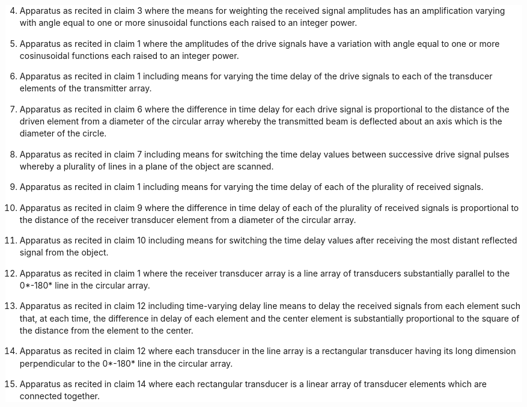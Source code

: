   
4. Apparatus as recited in claim 3 where the means for weighting the received signal amplitudes has an amplification varying with angle equal to one or more sinusoidal functions each raised to an integer power.

  
5. Apparatus as recited in claim 1 where the amplitudes of the drive signals have a variation with angle equal to one or more cosinusoidal functions each raised to an integer power.

  
6. Apparatus as recited in claim 1 including means for varying the time delay of the drive signals to each of the transducer elements of the transmitter array.

  
7. Apparatus as recited in claim 6 where the difference in time delay for each drive signal is proportional to the distance of the driven element from a diameter of the circular array whereby the transmitted beam is deflected about an axis which is the diameter of the circle.

  
8. Apparatus as recited in claim 7 including means for switching the time delay values between successive drive signal pulses whereby a plurality of lines in a plane of the object are scanned.

  
9. Apparatus as recited in claim 1 including means for varying the time delay of each of the plurality of received signals.

  
10. Apparatus as recited in claim 9 where the difference in time delay of each of the plurality of received signals is proportional to the distance of the receiver transducer element from a diameter of the circular array.

  
11. Apparatus as recited in claim 10 including means for switching the time delay values after receiving the most distant reflected signal from the object.

  
12. Apparatus as recited in claim 1 where the receiver transducer array is a line array of transducers substantially parallel to the 0*-180* line in the circular array.

  
13. Apparatus as recited in claim 12 including time-varying delay line means to delay the received signals from each element such that, at each time, the difference in delay of each element and the center element is substantially proportional to the square of the distance from the element to the center.

  
14. Apparatus as recited in claim 12 where each transducer in the line array is a rectangular transducer having its long dimension perpendicular to the 0*-180* line in the circular array.

  
15. Apparatus as recited in claim 14 where each rectangular transducer is a linear array of transducer elements which are connected together.